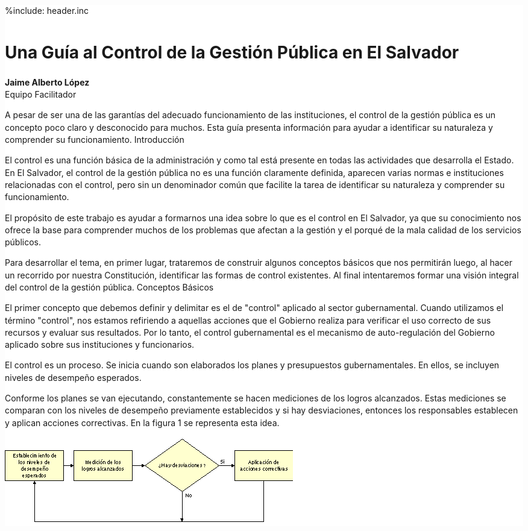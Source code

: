%include: header.inc

# Una Guía al Control de la Gestión Pública en El Salvador

**Jaime Alberto López**  
Equipo Facilitador

A pesar de ser una de las garantías del adecuado funcionamiento de las
instituciones, el control de la gestión pública es un concepto poco claro y
desconocido para muchos. Esta guía presenta información para ayudar a
identificar su naturaleza y comprender su funcionamiento.
Introducción

El control es una función básica de la administración y como tal está presente
en todas las actividades que desarrolla el Estado. En El Salvador, el control de
la gestión pública no es una función claramente definida, aparecen varias normas
e instituciones relacionadas con el control, pero sin un denominador común que
facilite la tarea de identificar su naturaleza y comprender su funcionamiento.

El propósito de este trabajo es ayudar a formarnos una idea sobre lo que es el
control en El Salvador, ya que su conocimiento nos ofrece la base para
comprender muchos de los problemas que afectan a la gestión y el porqué de la
mala calidad de los servicios públicos.

Para desarrollar el tema, en primer lugar, trataremos de construir algunos
conceptos básicos que nos permitirán luego, al hacer un recorrido por nuestra
Constitución, identificar las formas de control existentes. Al final
intentaremos formar una visión integral del control de la gestión pública.
Conceptos Básicos

El primer concepto que debemos definir y delimitar es el de "control" aplicado
al sector gubernamental. Cuando utilizamos el término "control", nos estamos
refiriendo a aquellas acciones que el Gobierno realiza para verificar el uso
correcto de sus recursos y evaluar sus resultados. Por lo tanto, el control
gubernamental es el mecanismo de auto-regulación del Gobierno aplicado sobre sus
instituciones y funcionarios.

El control es un proceso. Se inicia cuando son elaborados los planes y
presupuestos gubernamentales. En ellos, se incluyen niveles de desempeño
esperados.

Conforme los planes se van ejecutando, constantemente se hacen mediciones de los
logros alcanzados. Estas mediciones se comparan con los niveles de desempeño
previamente establecidos y si hay desviaciones, entonces los responsables
establecen y aplican acciones correctivas. En la figura 1 se representa esta
idea.

![Figura 1. Proceso de Control](imgs/img01.gif)
